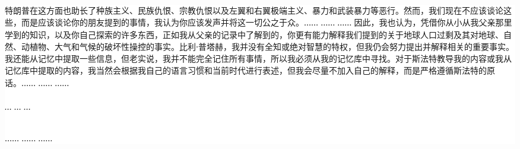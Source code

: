 特朗普在这方面也助长了种族主义、民族仇恨、宗教仇恨以及左翼和右翼极端主义、暴力和武装暴力等恶行。然而，我们现在不应该谈论这些，而是应该谈论你的朋友提到的事情，我认为你应该发声并将这一切公之于众。…… …… …… 因此，我也认为，凭借你从小从我父亲那里学到的知识，以及你自己探索的许多东西，正如我从父亲的记录中了解到的，你更有能力解释我们提到的关于地球人口过剩及其对地球、自然、动植物、大气和气候的破坏性操控的事实。比利·普塔赫，我并没有全知或绝对智慧的特权，但我仍会努力提出并解释相关的重要事实。我还能从记忆中提取一些信息，但老实说，我并不能完全记住所有事情，所以我必须从我的记忆库中寻找。对于斯法特教导我的内容或我从记忆库中提取的内容，我当然会根据我自己的语言习惯和当前时代进行表述，但我会尽量不加入自己的解释，而是严格遵循斯法特的原话。…… …… ……

###### … … …
…… …… ……

